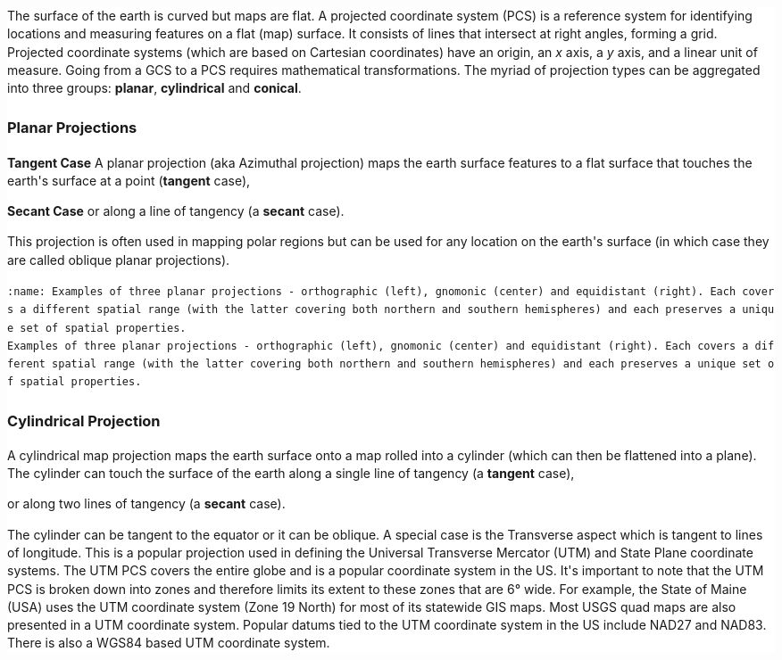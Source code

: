 The surface of the earth is curved but maps are flat. A projected coordinate system (PCS) is a reference system for identifying locations and measuring features on a flat (map) surface. It consists of lines that intersect at right angles, forming a grid. Projected coordinate systems (which are based on Cartesian coordinates) have an origin, an *x* axis, a *y* axis, and a linear unit of measure. Going from a GCS to a PCS requires mathematical transformations. The myriad of projection types can be aggregated into three groups: **planar**, **cylindrical** and **conical**.

### Planar Projections

**Tangent Case**
A planar projection (aka Azimuthal projection) maps the earth surface features to a flat surface that touches the earth's surface at a point (**tangent** case),

```{figure} ../_static/img/Planar_projection_tangent.svg

```

**Secant Case**
 or along a line of tangency (a **secant** case). 

```{figure} ../_static/img/Planar_projection_secant.svg

```

This projection is often used in mapping polar regions but can be used for any location on the earth's surface (in which case they are called oblique planar projections). 


```{figure} ../_static/img/Planar_Examples.svg
:name: Examples of three planar projections - orthographic (left), gnomonic (center) and equidistant (right). Each covers a different spatial range (with the latter covering both northern and southern hemispheres) and each preserves a unique set of spatial properties.
Examples of three planar projections - orthographic (left), gnomonic (center) and equidistant (right). Each covers a different spatial range (with the latter covering both northern and southern hemispheres) and each preserves a unique set of spatial properties.
```

### Cylindrical Projection

A cylindrical map projection maps the earth surface onto a map rolled into a cylinder (which can then be flattened into a plane). The cylinder can touch the surface of the earth along a single line of tangency (a **tangent** case),


```{figure} ../_static/img/Cylindrical_projection_tangent.svg
```

 or along two lines of tangency (a **secant** case). 

```{figure} ../_static/img/Cylindrical_projection_secant.svg
```

The cylinder can be tangent to the equator or it can be oblique. A special case is the Transverse aspect which is tangent to lines of longitude. This is a popular projection used in defining the Universal Transverse Mercator (UTM) and State Plane coordinate systems. The UTM PCS covers the entire globe and is a popular coordinate system in the US. It's important to note that the UTM PCS is broken down into zones and therefore limits its extent to these zones that are 6&deg; wide. For example, the State of Maine (USA) uses the UTM coordinate system (Zone 19 North) for most of its statewide GIS maps. Most USGS quad maps are also presented in a UTM coordinate system. Popular datums tied to the UTM coordinate system in the US include NAD27 and NAD83. There is also a WGS84 based UTM coordinate system. 
